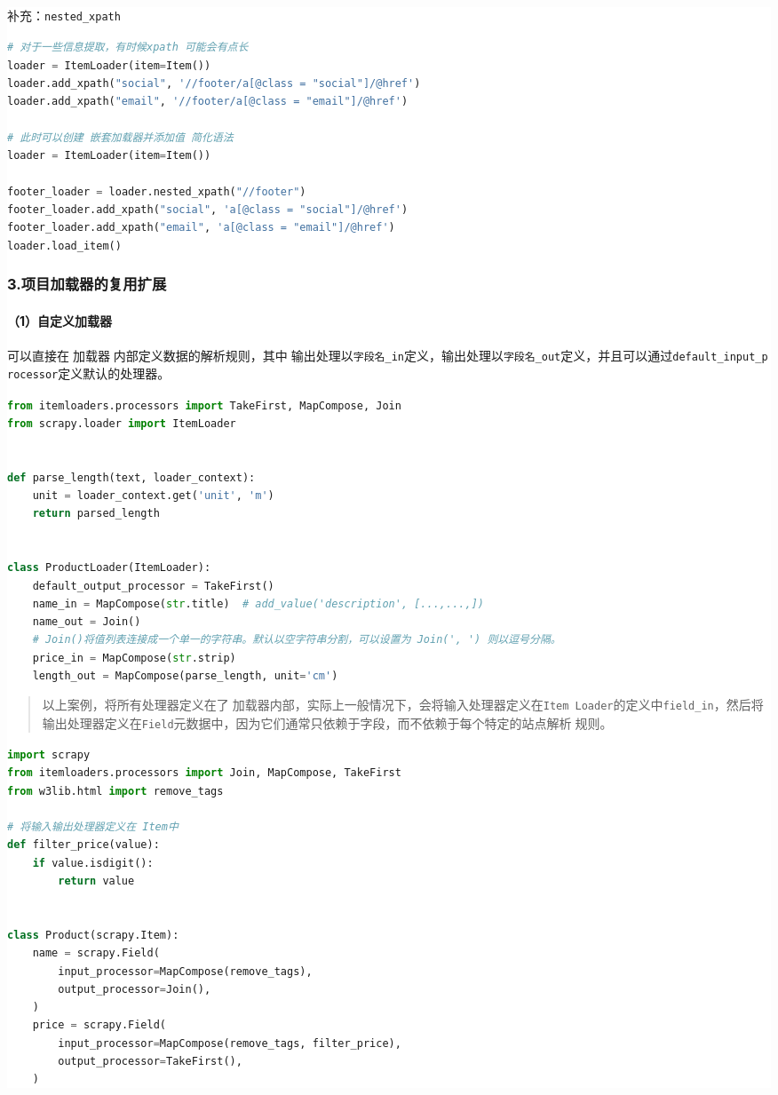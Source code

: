 
补充：`nested_xpath`

```python
# 对于一些信息提取，有时候xpath 可能会有点长
loader = ItemLoader(item=Item())
loader.add_xpath("social", '//footer/a[@class = "social"]/@href')
loader.add_xpath("email", '//footer/a[@class = "email"]/@href')

# 此时可以创建 嵌套加载器并添加值 简化语法
loader = ItemLoader(item=Item())

footer_loader = loader.nested_xpath("//footer")
footer_loader.add_xpath("social", 'a[@class = "social"]/@href')
footer_loader.add_xpath("email", 'a[@class = "email"]/@href')
loader.load_item()
```

### 3.项目加载器的复用扩展

#### （1）自定义加载器

可以直接在 加载器 内部定义数据的解析规则，其中 输出处理以`字段名_in`定义，输出处理以`字段名_out`定义，并且可以通过`default_input_processor`定义默认的处理器。

```python
from itemloaders.processors import TakeFirst, MapCompose, Join
from scrapy.loader import ItemLoader


def parse_length(text, loader_context):
	unit = loader_context.get('unit', 'm')
	return parsed_length


class ProductLoader(ItemLoader):
    default_output_processor = TakeFirst()
    name_in = MapCompose(str.title)  # add_value('description', [...,...,])
    name_out = Join()
    # Join()将值列表连接成一个单一的字符串。默认以空字符串分割，可以设置为 Join(', ') 则以逗号分隔。
    price_in = MapCompose(str.strip)
    length_out = MapCompose(parse_length, unit='cm')
```

> 以上案例，将所有处理器定义在了 加载器内部，实际上一般情况下，会将输入处理器定义在`Item Loader`的定义中`field_in`，然后将输出处理器定义在`Field`元数据中，因为它们通常只依赖于字段，而不依赖于每个特定的站点解析 规则。

```python
import scrapy
from itemloaders.processors import Join, MapCompose, TakeFirst
from w3lib.html import remove_tags

# 将输入输出处理器定义在 Item中
def filter_price(value):
    if value.isdigit():
        return value


class Product(scrapy.Item):
    name = scrapy.Field(
        input_processor=MapCompose(remove_tags),
        output_processor=Join(),
    )
    price = scrapy.Field(
        input_processor=MapCompose(remove_tags, filter_price),
        output_processor=TakeFirst(),
    )
```
